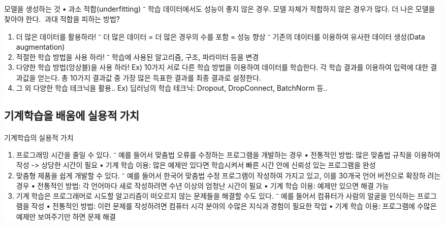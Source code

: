 모델을 생성하는 것
• 과소 적합(underfitting)
⁻ 학습 데이터에서도 성능이 좋지 않은 경우. 모델 자체가 적합하지 않은 경우가 많다. 더 나은 모델을 찾아야 한다.
<img alt="" src="https://velog.velcdn.com/images/mi_nini/post/09d3252b-0abe-4121-a762-f822ac55efe1/image.PNG" />
과대 적합을 피하는 방법?</p>
<ol>
<li>더 많은 데이터를 활용하라!
⁻ 더 많은 데이터 = 더 많은 경우의 수를 포함 = 성능 향상
⁻ 기존의 데이터를 이용하여 유사한 데이터 생성(Data augmentation)</li>
<li>적절한 학습 방법을 사용 하라!
⁻ 학습에 사용된 알고리즘, 구조, 파라미터 등을 변경</li>
<li>다양한 학습 방법(앙상블)을 사용 하라!
Ex) 10가지 서로 다른 학습 방법을 이용하여 데이터를 학습한다.
각 학습 결과를 이용하여 입력에 대한 결과값을 얻는다.
총 10가지 결과값 중 가장 많은 득표한 결과를 최종 결과로 설정한다.</li>
<li>그 외 다양한 학습 테크닉을 활용..
Ex) 딥러닝의 학습 테크닉: Dropout, DropConnect, BatchNorm 등..</li>
</ol>
<h2 id="기계학습을-배움에-실용적-가치">기계학습을 배움에 실용적 가치</h2>
<p>기계학습의 실용적 가치</p>
<ol>
<li>프로그래밍 시간을 줄일 수 있다.
⁻ 예를 들어서 맞춤법 오류를 수정하는 프로그램을 개발하는 경우
• 전통적인 방법: 많은 맞춤법 규칙을 이용하여 작성 -&gt; 상당한 시간이 필요
• 기계 학습 이용: 많은 예제만 있다면 학습시켜서 빠른 시간 안에 신뢰성 있는 프로그램을 완성</li>
<li>맞춤형 제품을 쉽게 개발할 수 있다.
⁻ 예를 들어서 한국어 맞춤법 수정 프로그램이 작성하여 가지고 있고, 이를 30개국 언어 버전으로 확장하
려는 경우
• 전통적인 방법: 각 언어마다 새로 작성하려면 수년 이상의 엄청난 시간이 필요
• 기계 학습 이용: 예제만 있으면 해결 가능</li>
<li>기계 학습은 프로그래머로 시도할 알고리즘이 떠오르지 않는 문제들을 해결할 수도
있다.
⁻ 예를 들어서 컴퓨터가 사람의 얼굴을 인식하는 프로그램을 작성
• 전통적인 방법: 이런 문제를 작성하려면 컴퓨터 시각 분야의 수많은 지식과 경험이 필요한 작업
• 기계 학습 이용: 프로그램에 수많은 예제만 보여주기만 하면 문제 해결</li>
</ol>